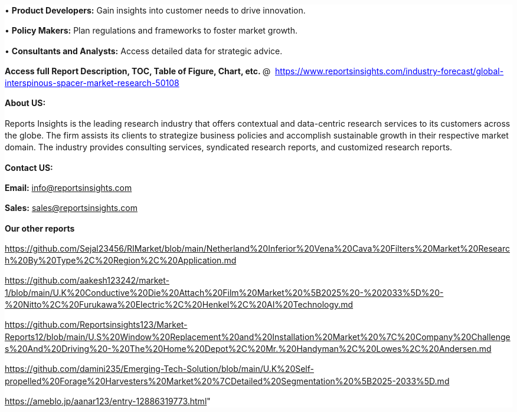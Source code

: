 • <strong>Product Developers:</strong> Gain insights into customer needs to drive innovation.

• <strong>Policy Makers:</strong> Plan regulations and frameworks to foster market growth.

• <strong>Consultants and Analysts:</strong> Access detailed data for strategic advice.
</ul>
<strong>Access full Report Description, TOC, Table of Figure, Chart, etc. </strong>@  <a href=https://www.reportsinsights.com/industry-forecast/global-interspinous-spacer-market-research-50108 style=color:#0000ff;>https://www.reportsinsights.com/industry-forecast/global-interspinous-spacer-market-research-50108</a></font>

<strong><strong>About US</strong>:</strong>

Reports Insights is the leading research industry that offers contextual and data-centric research services to its customers across the globe. The firm assists its clients to strategize business policies and accomplish sustainable growth in their respective market domain. The industry provides consulting services, syndicated research reports, and customized research reports.

<strong>Contact US:</strong>

<p class=""""><b>Email:</b> <a href=mailto:info@reportsinsights.com>info@reportsinsights.com</a></p>
<p class=""""><b>Sales:</b> <a href=mailto:sales@reportsinsights.com>sales@reportsinsights.com</a></p>

<strong>Our other reports</strong>

<a href=https://github.com/Sejal23456/RIMarket/blob/main/Netherland%20Inferior%20Vena%20Cava%20Filters%20Market%20Research%20By%20Type%2C%20Region%2C%20Application.md>https://github.com/Sejal23456/RIMarket/blob/main/Netherland%20Inferior%20Vena%20Cava%20Filters%20Market%20Research%20By%20Type%2C%20Region%2C%20Application.md</a>

<a href=https://github.com/aakesh123242/market-1/blob/main/U.K%20Conductive%20Die%20Attach%20Film%20Market%20%5B2025%20-%202033%5D%20-%20Nitto%2C%20Furukawa%20Electric%2C%20Henkel%2C%20AI%20Technology.md>https://github.com/aakesh123242/market-1/blob/main/U.K%20Conductive%20Die%20Attach%20Film%20Market%20%5B2025%20-%202033%5D%20-%20Nitto%2C%20Furukawa%20Electric%2C%20Henkel%2C%20AI%20Technology.md</a>

<a href=https://github.com/Reportsinsights123/Market-Reports12/blob/main/U.S%20Window%20Replacement%20and%20Installation%20Market%20%7C%20Company%20Challenges%20And%20Driving%20-%20The%20Home%20Depot%2C%20Mr.%20Handyman%2C%20Lowes%2C%20Andersen.md>https://github.com/Reportsinsights123/Market-Reports12/blob/main/U.S%20Window%20Replacement%20and%20Installation%20Market%20%7C%20Company%20Challenges%20And%20Driving%20-%20The%20Home%20Depot%2C%20Mr.%20Handyman%2C%20Lowes%2C%20Andersen.md</a>

<a href=https://github.com/damini235/Emerging-Tech-Solution/blob/main/U.K%20Self-propelled%20Forage%20Harvesters%20Market%20%7CDetailed%20Segmentation%20%5B2025-2033%5D.md>https://github.com/damini235/Emerging-Tech-Solution/blob/main/U.K%20Self-propelled%20Forage%20Harvesters%20Market%20%7CDetailed%20Segmentation%20%5B2025-2033%5D.md</a>

<a href=https://ameblo.jp/aanar123/entry-12886319773.html>https://ameblo.jp/aanar123/entry-12886319773.html</a>"
